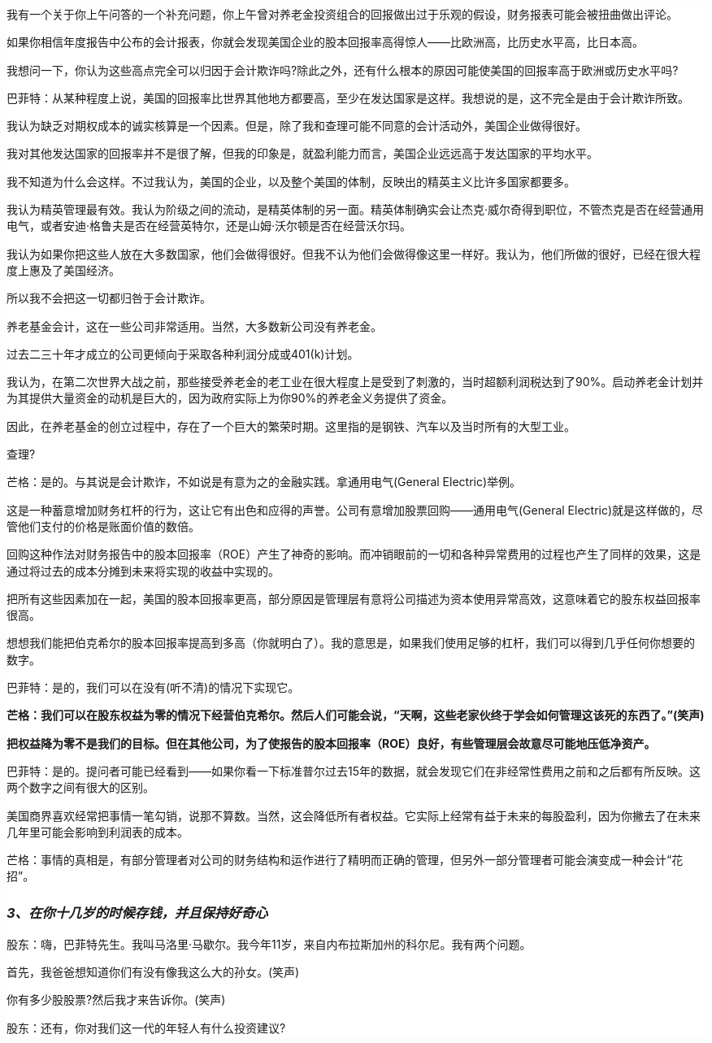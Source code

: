我有一个关于你上午问答的一个补充问题，你上午曾对养老金投资组合的回报做出过于乐观的假设，财务报表可能会被扭曲做出评论。

如果你相信年度报告中公布的会计报表，你就会发现美国企业的股本回报率高得惊人——比欧洲高，比历史水平高，比日本高。

我想问一下，你认为这些高点完全可以归因于会计欺诈吗?除此之外，还有什么根本的原因可能使美国的回报率高于欧洲或历史水平吗?

巴菲特：从某种程度上说，美国的回报率比世界其他地方都要高，至少在发达国家是这样。我想说的是，这不完全是由于会计欺诈所致。

我认为缺乏对期权成本的诚实核算是一个因素。但是，除了我和查理可能不同意的会计活动外，美国企业做得很好。

我对其他发达国家的回报率并不是很了解，但我的印象是，就盈利能力而言，美国企业远远高于发达国家的平均水平。

我不知道为什么会这样。不过我认为，美国的企业，以及整个美国的体制，反映出的精英主义比许多国家都要多。

我认为精英管理最有效。我认为阶级之间的流动，是精英体制的另一面。精英体制确实会让杰克·威尔奇得到职位，不管杰克是否在经营通用电气，或者安迪·格鲁夫是否在经营英特尔，还是山姆·沃尔顿是否在经营沃尔玛。

我认为如果你把这些人放在大多数国家，他们会做得很好。但我不认为他们会做得像这里一样好。我认为，他们所做的很好，已经在很大程度上惠及了美国经济。

所以我不会把这一切都归咎于会计欺诈。

养老基金会计，这在一些公司非常适用。当然，大多数新公司没有养老金。

过去二三十年才成立的公司更倾向于采取各种利润分成或401(k)计划。

我认为，在第二次世界大战之前，那些接受养老金的老工业在很大程度上是受到了刺激的，当时超额利润税达到了90%。启动养老金计划并为其提供大量资金的动机是巨大的，因为政府实际上为你90%的养老金义务提供了资金。

因此，在养老基金的创立过程中，存在了一个巨大的繁荣时期。这里指的是钢铁、汽车以及当时所有的大型工业。

查理?

芒格：是的。与其说是会计欺诈，不如说是有意为之的金融实践。拿通用电气(General Electric)举例。

这是一种蓄意增加财务杠杆的行为，这让它有出色和应得的声誉。公司有意增加股票回购——通用电气(General Electric)就是这样做的，尽管他们支付的价格是账面价值的数倍。

回购这种作法对财务报告中的股本回报率（ROE）产生了神奇的影响。而冲销眼前的一切和各种异常费用的过程也产生了同样的效果，这是通过将过去的成本分摊到未来将实现的收益中实现的。

把所有这些因素加在一起，美国的股本回报率更高，部分原因是管理层有意将公司描述为资本使用异常高效，这意味着它的股东权益回报率很高。

想想我们能把伯克希尔的股本回报率提高到多高（你就明白了）。我的意思是，如果我们使用足够的杠杆，我们可以得到几乎任何你想要的数字。

巴菲特：是的，我们可以在没有(听不清)的情况下实现它。

**芒格：我们可以在股东权益为零的情况下经营伯克希尔。然后人们可能会说，“天啊，这些老家伙终于学会如何管理这该死的东西了。”(笑声)**

**把权益降为零不是我们的目标。但在其他公司，为了使报告的股本回报率（ROE）良好，有些管理层会故意尽可能地压低净资产。**

巴菲特：是的。提问者可能已经看到——如果你看一下标准普尔过去15年的数据，就会发现它们在非经常性费用之前和之后都有所反映。这两个数字之间有很大的区别。

美国商界喜欢经常把事情一笔勾销，说那不算数。当然，这会降低所有者权益。它实际上经常有益于未来的每股盈利，因为你撇去了在未来几年里可能会影响到利润表的成本。

芒格：事情的真相是，有部分管理者对公司的财务结构和运作进行了精明而正确的管理，但另外一部分管理者可能会演变成一种会计“花招”。



### *3、在你十几岁的时候存钱，并且保持好奇心*

股东：嗨，巴菲特先生。我叫马洛里·马歇尔。我今年11岁，来自内布拉斯加州的科尔尼。我有两个问题。

首先，我爸爸想知道你们有没有像我这么大的孙女。(笑声)

你有多少股股票?然后我才来告诉你。(笑声)

股东：还有，你对我们这一代的年轻人有什么投资建议?
